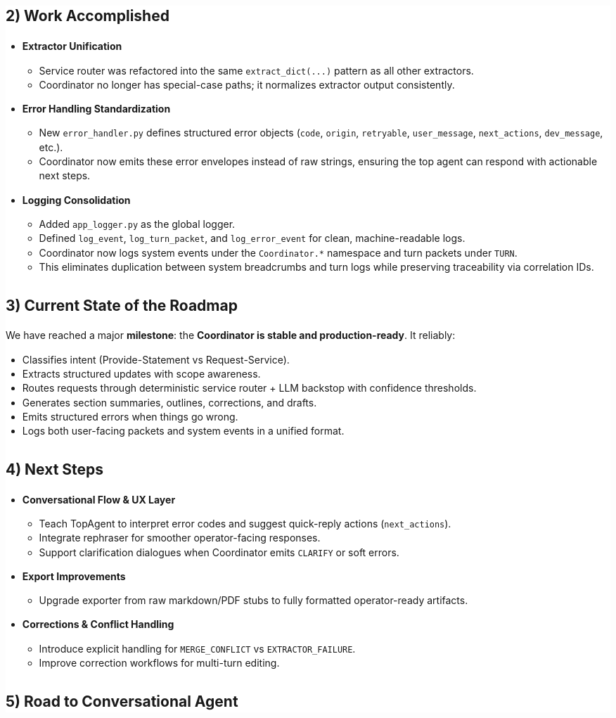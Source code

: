 

## 2) Work Accomplished

* **Extractor Unification**

  * Service router was refactored into the same `extract_dict(...)` pattern as all other extractors.
  * Coordinator no longer has special-case paths; it normalizes extractor output consistently.

* **Error Handling Standardization**

  * New `error_handler.py` defines structured error objects (`code`, `origin`, `retryable`, `user_message`, `next_actions`, `dev_message`, etc.).
  * Coordinator now emits these error envelopes instead of raw strings, ensuring the top agent can respond with actionable next steps.

* **Logging Consolidation**

  * Added `app_logger.py` as the global logger.
  * Defined `log_event`, `log_turn_packet`, and `log_error_event` for clean, machine-readable logs.
  * Coordinator now logs system events under the `Coordinator.*` namespace and turn packets under `TURN`.
  * This eliminates duplication between system breadcrumbs and turn logs while preserving traceability via correlation IDs.

## 3) Current State of the Roadmap

We have reached a major **milestone**: the **Coordinator is stable and production-ready**. It reliably:

* Classifies intent (Provide-Statement vs Request-Service).
* Extracts structured updates with scope awareness.
* Routes requests through deterministic service router + LLM backstop with confidence thresholds.
* Generates section summaries, outlines, corrections, and drafts.
* Emits structured errors when things go wrong.
* Logs both user-facing packets and system events in a unified format.

## 4) Next Steps

* **Conversational Flow & UX Layer**

  * Teach TopAgent to interpret error codes and suggest quick-reply actions (`next_actions`).
  * Integrate rephraser for smoother operator-facing responses.
  * Support clarification dialogues when Coordinator emits `CLARIFY` or soft errors.

* **Export Improvements**

  * Upgrade exporter from raw markdown/PDF stubs to fully formatted operator-ready artifacts.

* **Corrections & Conflict Handling**

  * Introduce explicit handling for `MERGE_CONFLICT` vs `EXTRACTOR_FAILURE`.
  * Improve correction workflows for multi-turn editing.

## 5) Road to Conversational Agent
